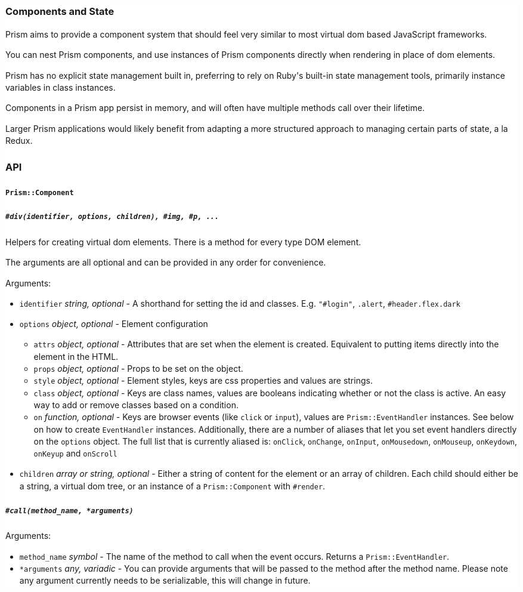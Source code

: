 
### Components and State

Prism aims to provide a component system that should feel very similar to most virtual dom based JavaScript frameworks.

You can nest Prism components, and use instances of Prism components directly when rendering in place of dom elements.

Prism has no explicit state management built in, preferring to rely on Ruby's built-in state management tools, primarily instance variables in class instances.

Components in a Prism app persist in memory, and will often have multiple methods call over their lifetime.

Larger Prism applications would likely benefit from adapting a more structured approach to managing certain parts of state, a la Redux.


### API

#### **`Prism::Component`**

##### `#div(identifier, options, children), #img, #p, ...`

Helpers for creating virtual dom elements. There is a method for every type DOM element.

The arguments are all optional and can be provided in any order for convenience.

Arguments:

  - `identifier` *string, optional* - A shorthand for setting the id and classes. E.g. `"#login"`, `.alert`, `#header.flex.dark`

  - `options` *object, optional* - Element configuration

    - `attrs` *object, optional* - Attributes that are set when the element is created. Equivalent to putting items directly into the element in the HTML.
    - `props` *object, optional* - Props to be set on the object.
    - `style` *object, optional* - Element styles, keys are css properties and values are strings.
    - `class` *object, optional* - Keys are class names, values are booleans indicating whether or not the class is active. An easy way to add or remove classes based on a condition.
    - `on` *function, optional* - Keys are browser events (like `click` or `input`), values are `Prism::EventHandler` instances. See below on how to create `EventHandler` instances.  Additionally, there are a number of aliases that let you set event handlers directly on the `options` object. The full list that is currently aliased is: `onClick`, `onChange`, `onInput`, `onMousedown`, `onMouseup`, `onKeydown`, `onKeyup` and `onScroll`

  - `children` *array or string, optional* - Either a string of content for the element or an array of children. Each child should either be a string, a virtual dom tree, or an instance of a `Prism::Component` with `#render`.


##### `#call(method_name, *arguments)`

Arguments:
  
  - `method_name` *symbol* - The name of the method to call when the event occurs. Returns a `Prism::EventHandler`.
  - `*arguments` *any, variadic* - You can provide arguments that will be passed to the method after the method name. Please note any argument currently needs to be serializable, this will change in future.
